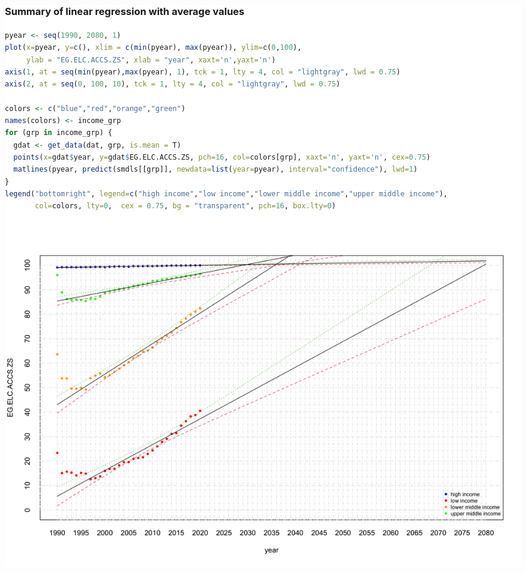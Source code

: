 ### Summary of linear regression with average values

``` r
pyear <- seq(1990, 2080, 1)
plot(x=pyear, y=c(), xlim = c(min(pyear), max(pyear)), ylim=c(0,100),
     ylab = "EG.ELC.ACCS.ZS", xlab = "year", xaxt='n',yaxt='n')
axis(1, at = seq(min(pyear),max(pyear), 1), tck = 1, lty = 4, col = "lightgray", lwd = 0.75)
axis(2, at = seq(0, 100, 10), tck = 1, lty = 4, col = "lightgray", lwd = 0.75)

colors <- c("blue","red","orange","green")
names(colors) <- income_grp
for (grp in income_grp) {
  gdat <- get_data(dat, grp, is.mean = T)
  points(x=gdat$year, y=gdat$EG.ELC.ACCS.ZS, pch=16, col=colors[grp], xaxt='n', yaxt='n', cex=0.75)
  matlines(pyear, predict(smdls[[grp]], newdata=list(year=pyear), interval="confidence"), lwd=1)
}
legend("bottomright", legend=c("high income","low income","lower middle income","upper middle income"),
       col=colors, lty=0,  cex = 0.75, bg = "transparent", pch=16, box.lty=0)
```

![](regression_elc_files/figure-gfm/unnamed-chunk-12-1.png)
